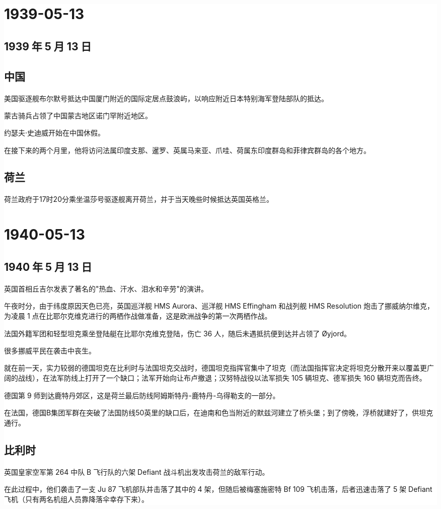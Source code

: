 # 1939-05-13

## 1939 年 5 月 13 日

## 中国

美国驱逐舰布尔默号抵达中国厦门附近的国际定居点鼓浪屿，以响应附近日本特别海军登陆部队的抵达。

蒙古骑兵占领了中国蒙古地区诺门罕附近地区。

约瑟夫·史迪威开始在中国休假。

在接下来的两个月里，他将访问法属印度支那、暹罗、英属马来亚、爪哇、荷属东印度群岛和菲律宾群岛的各个地方。

## 荷兰

荷兰政府于17时20分乘坐温莎号驱逐舰离开荷兰，并于当天晚些时候抵达英国英格兰。



# 1940-05-13

## 1940 年 5 月 13 日

英国首相丘吉尔发表了著名的"热血、汗水、泪水和辛劳"的演讲。

午夜时分，由于纬度原因天色已亮，英国巡洋舰 HMS Aurora、巡洋舰 HMS
Effingham 和战列舰 HMS Resolution 炮击了挪威纳尔维克，为凌晨 1
点在比耶尔克维克进行的两栖作战做准备，这是欧洲战争的第一次两栖作战。

法国外籍军团和轻型坦克乘坐登陆艇在比耶尔克维克登陆，伤亡 36
人，随后未遇抵抗便到达并占领了 Øyjord。

很多挪威平民在袭击中丧生。

就在前一天，实力较弱的德国坦克在比利时与法国坦克交战时，德国坦克指挥官集中了坦克（而法国指挥官决定将坦克分散开来以覆盖更广阔的战线），在法军防线上打开了一个缺口；法军开始向让布卢撤退；汉努特战役以法军损失
105 辆坦克、德军损失 160 辆坦克而告终。

德国第 9
师到达鹿特丹郊区，这是荷兰最后防线阿姆斯特丹-鹿特丹-乌得勒支的一部分。

在法国，德国B集团军群在突破了法国防线50英里的缺口后，在迪南和色当附近的默兹河建立了桥头堡；到了傍晚，浮桥就建好了，供坦克通行。

## 比利时

英国皇家空军第 264 中队 B 飞行队的六架 Defiant
战斗机出发攻击荷兰的敌军行动。

在此过程中，他们袭击了一支 Ju 87 飞机部队并击落了其中的 4
架，但随后被梅塞施密特 Bf 109 飞机击落，后者迅速击落了 5 架 Defiant
飞机（只有两名机组人员靠降落伞幸存下来）。

